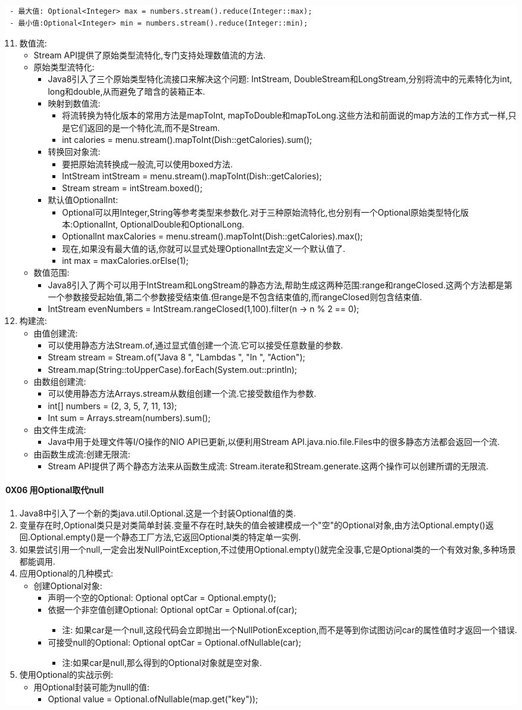      - 最大值: Optional<Integer> max = numbers.stream().reduce(Integer::max);
     - 最小值:Optional<Integer> min = numbers.stream().reduce(Integer::min);
11. 数值流:
    - Stream API提供了原始类型流特化,专门支持处理数值流的方法.
    - 原始类型流特化:
      - Java8引入了三个原始类型特化流接口来解决这个问题: IntStream, DoubleStream和LongStream,分别将流中的元素特化为int, long和double,从而避免了暗含的装箱正本.
      - 映射到数值流:
        - 将流转换为特化版本的常用方法是mapToInt, mapToDouble和mapToLong.这些方法和前面说的map方法的工作方式一样,只是它们返回的是一个特化流,而不是Stream<T>.
        - int calories = menu.stream().mapToInt(Dish::getCalories).sum();
      - 转换回对象流:
        - 要把原始流转换成一般流,可以使用boxed方法.
        - IntStream intStream = menu.stream().mapToInt(Dish::getCalories);
        - Stream<Integer> stream = intStream.boxed();
      - 默认值OptionalInt:
        - Optional可以用Integer,String等参考类型来参数化.对于三种原始流特化,也分别有一个Optional原始类型特化版本:OptionalInt, OptionalDouble和OptionalLong.
        - OptionalInt maxCalories = menu.stream().mapToInt(Dish::getCalories).max();
        - 现在,如果没有最大值的话,你就可以显式处理OptionalInt去定义一个默认值了.
        - int max = maxCalories.orElse(1);
    - 数值范围:
      - Java8引入了两个可以用于IntStream和LongStream的静态方法,帮助生成这两种范围:range和rangeClosed.这两个方法都是第一个参数接受起始值,第二个参数接受结束值.但range是不包含结束值的,而rangeClosed则包含结束值.
      - IntStream evenNumbers = IntStream.rangeClosed(1,100).filter(n -> n % 2 == 0);
12. 构建流:
    - 由值创建流:
      - 可以使用静态方法Stream.of,通过显式值创建一个流.它可以接受任意数量的参数.
      - Stream<String> stream = Stream.of("Java 8 ", "Lambdas ", "In ", "Action");
      - Stream.map(String::toUpperCase).forEach(System.out::println);
    - 由数组创建流:
      - 可以使用静态方法Arrays.stream从数组创建一个流.它接受数组作为参数.
      - int[] numbers = (2, 3, 5, 7, 11, 13);
      - Int sum = Arrays.stream(numbers).sum();
    - 由文件生成流:
      - Java中用于处理文件等I/O操作的NIO API已更新,以便利用Stream API.java.nio.file.Files中的很多静态方法都会返回一个流.
    - 由函数生成流:创建无限流:
      - Stream API提供了两个静态方法来从函数生成流: Stream.iterate和Stream.generate.这两个操作可以创建所谓的无限流.

#### 0X06 用Optional取代null

1.  Java8中引入了一个新的类java.util.Optional<T>.这是一个封装Optional值的类.
2. 变量存在时,Optional类只是对类简单封装.变量不存在时,缺失的值会被建模成一个"空"的Optional对象,由方法Optional.empty()返回.Optional.empty()是一个静态工厂方法,它返回Optional类的特定单一实例.
3. 如果尝试引用一个null,一定会出发NullPointException,不过使用Optional.empty()就完全没事,它是Optional类的一个有效对象,多种场景都能调用.
4. 应用Optional的几种模式:
   - 创建Optional对象:
     - 声明一个空的Optional: Optional<Car> optCar = Optional.empty();
     - 依据一个非空值创建Optional: Optional<Car> optCar = Optional.of(car);
       - 注: 如果car是一个null,这段代码会立即抛出一个NullPotionException,而不是等到你试图访问car的属性值时才返回一个错误.
     - 可接受null的Optional: Optional<Car> optCar = Optional.ofNullable(car);
       - 注:如果car是null,那么得到的Optional对象就是空对象.
5. 使用Optional的实战示例:
   - 用Optional封装可能为null的值:
     - Optional<Object> value = Optional.ofNullable(map.get("key"));

